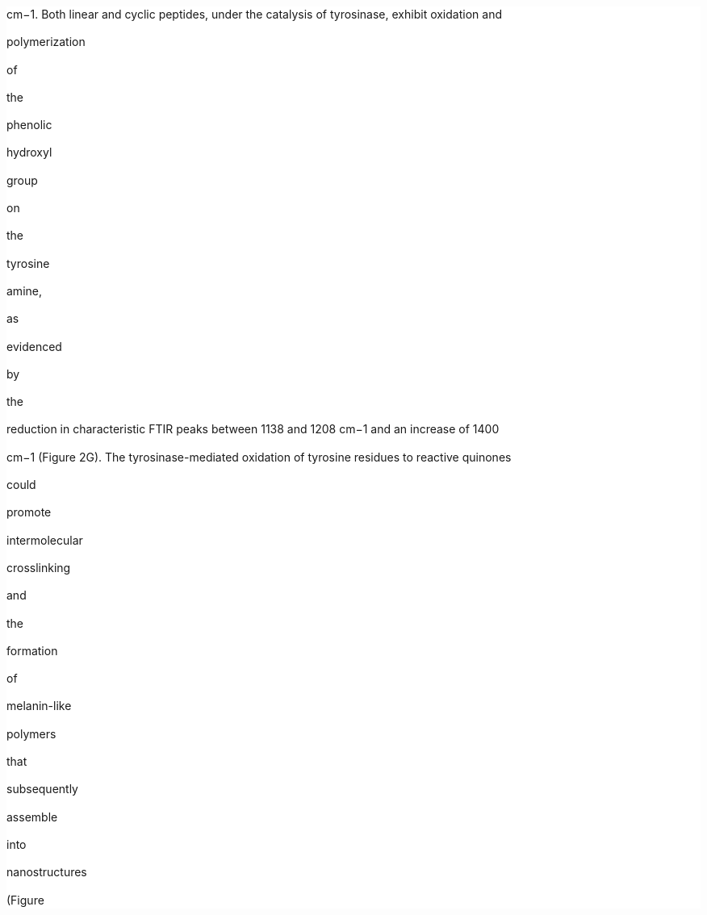  cm−1. Both linear and cyclic peptides, under the catalysis of tyrosinase, exhibit oxidation and

 polymerization

of

the

phenolic

hydroxyl

group

on

the

tyrosine

amine,

as

evidenced

by

the

 reduction in characteristic FTIR peaks between 1138 and 1208 cm−1 and an increase of 1400

 cm−1 (Figure 2G). The tyrosinase-mediated oxidation of tyrosine residues to reactive quinones

 could

promote

intermolecular

crosslinking

and

the

formation

of

melanin-like

polymers

that

 subsequently

assemble

into

nanostructures

(Figure
